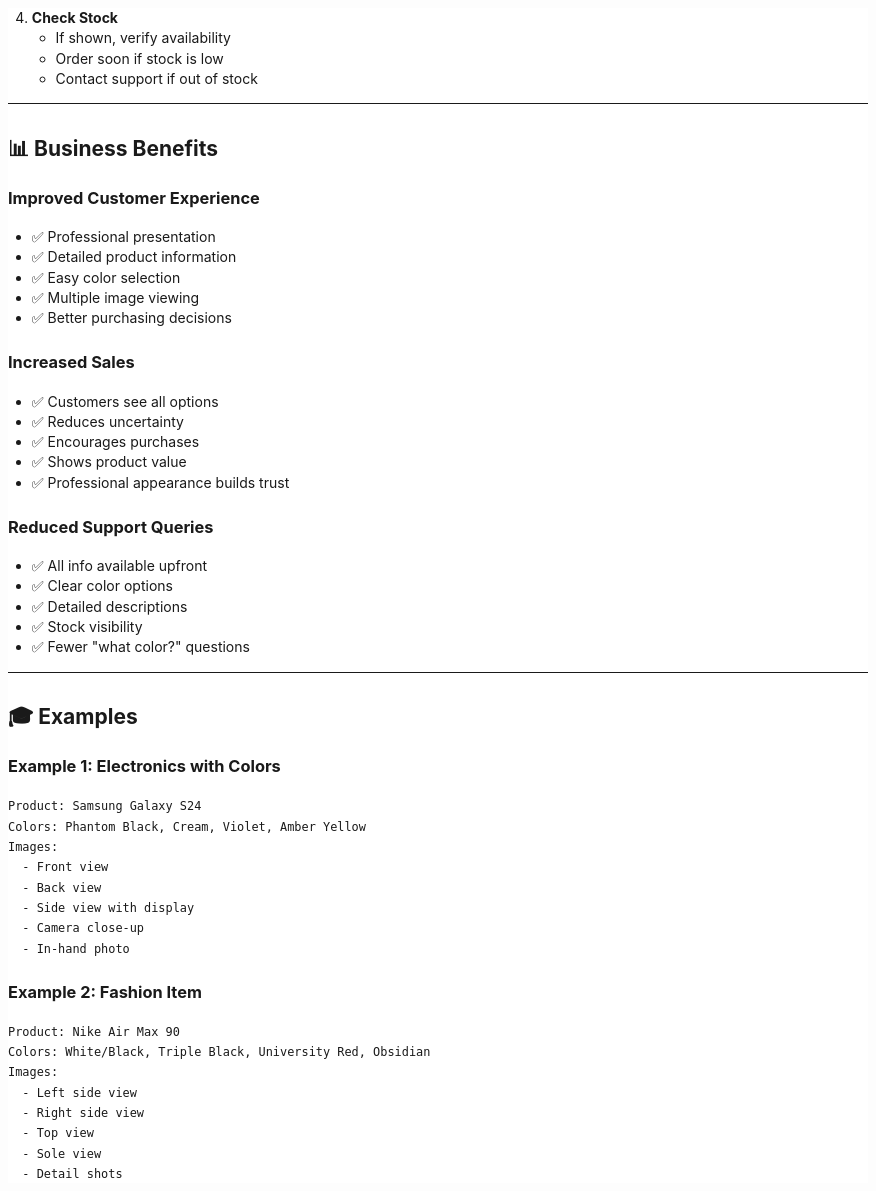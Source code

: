 4. **Check Stock**
   - If shown, verify availability
   - Order soon if stock is low
   - Contact support if out of stock

---

## 📊 Business Benefits

### Improved Customer Experience
- ✅ Professional presentation
- ✅ Detailed product information
- ✅ Easy color selection
- ✅ Multiple image viewing
- ✅ Better purchasing decisions

### Increased Sales
- ✅ Customers see all options
- ✅ Reduces uncertainty
- ✅ Encourages purchases
- ✅ Shows product value
- ✅ Professional appearance builds trust

### Reduced Support Queries
- ✅ All info available upfront
- ✅ Clear color options
- ✅ Detailed descriptions
- ✅ Stock visibility
- ✅ Fewer "what color?" questions

---

## 🎓 Examples

### Example 1: Electronics with Colors
```
Product: Samsung Galaxy S24
Colors: Phantom Black, Cream, Violet, Amber Yellow
Images: 
  - Front view
  - Back view
  - Side view with display
  - Camera close-up
  - In-hand photo
```

### Example 2: Fashion Item
```
Product: Nike Air Max 90
Colors: White/Black, Triple Black, University Red, Obsidian
Images:
  - Left side view
  - Right side view
  - Top view
  - Sole view
  - Detail shots
```
